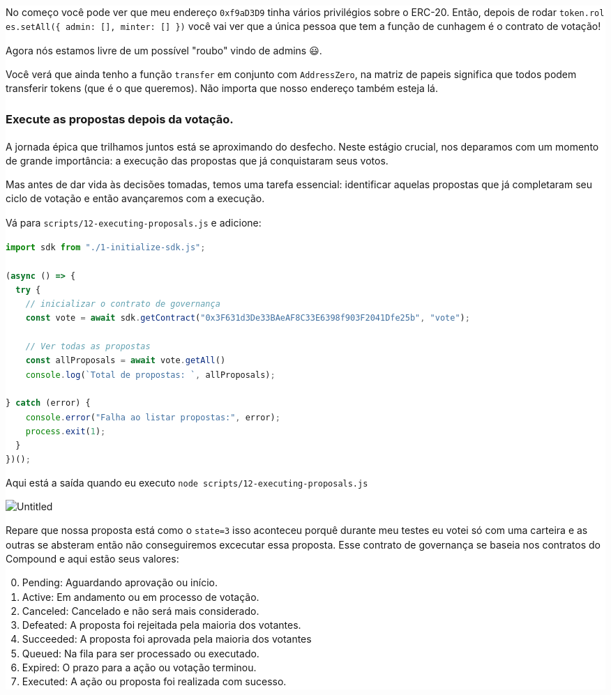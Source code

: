 No começo você pode ver que meu endereço `0xf9aD3D9` tinha vários privilégios sobre o ERC-20. Então, depois de rodar `token.roles.setAll({ admin: [], minter: [] })` você vai ver que a única pessoa que tem a função de cunhagem é o contrato de votação!

Agora nós estamos livre de um possível "roubo" vindo de admins 😃.

Você verá que ainda tenho a função `transfer` em conjunto com `AddressZero`, na matriz de papeis significa que todos podem transferir tokens (que é o que queremos). Não importa que nosso endereço também esteja lá.

### Execute as propostas depois da votação.

A jornada épica que trilhamos juntos está se aproximando do desfecho. Neste estágio crucial, nos deparamos com um momento de grande importância: a execução das propostas que já conquistaram seus votos.

Mas antes de dar vida às decisões tomadas, temos uma tarefa essencial: identificar aquelas propostas que já completaram seu ciclo de votação e então avançaremos com a execução.

Vá para `scripts/12-executing-proposals.js` e adicione:

```jsx
import sdk from "./1-initialize-sdk.js";

(async () => {
  try {
    // inicializar o contrato de governança
    const vote = await sdk.getContract("0x3F631d3De33BAeAF8C33E6398f903F2041Dfe25b", "vote");

    // Ver todas as propostas
    const allProposals = await vote.getAll()
    console.log(`Total de propostas: `, allProposals);

} catch (error) {
    console.error("Falha ao listar propostas:", error);
    process.exit(1);
  }
})();
```

Aqui está a saída quando eu executo `node scripts/12-executing-proposals.js`

![Untitled](https://i.imgur.com/FJGYAlS.png)

Repare que nossa proposta está como o `state=3` isso aconteceu porquê durante meu testes eu votei só com uma carteira e as outras se absteram então não conseguiremos excecutar essa proposta. Esse contrato de governança se baseia nos contratos do Compound e aqui estão seus valores:

0.  Pending: Aguardando aprovação ou início.
1.  Active: Em andamento ou em processo de votação.
2.  Canceled: Cancelado e não será mais considerado.
3.  Defeated: A proposta foi rejeitada pela maioria dos votantes.
4.  Succeeded: A proposta foi aprovada pela maioria dos votantes
5.  Queued: Na fila para ser processado ou executado.
6.  Expired: O prazo para a ação ou votação terminou.
7.  Executed: A ação ou proposta foi realizada com sucesso.
